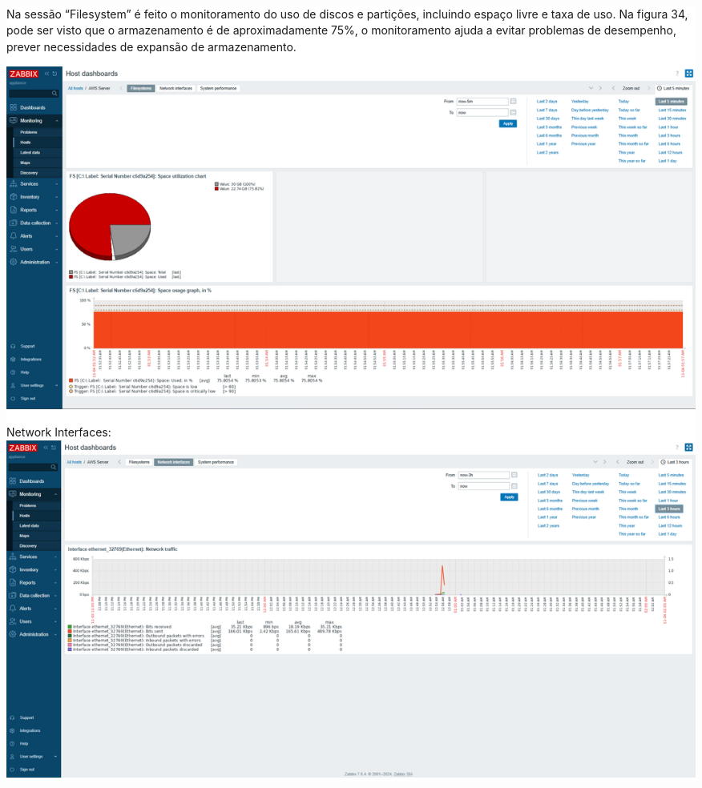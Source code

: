 Na sessão “Filesystem” é feito o monitoramento do uso de discos e partições, incluindo espaço livre e taxa de uso. Na figura 34, pode ser visto que o armazenamento é de aproximadamente 75%, o monitoramento ajuda a evitar problemas de desempenho, prever necessidades de expansão de armazenamento.

![alt text](image-33.png)

Network Interfaces:
![alt text](image-34.png)
